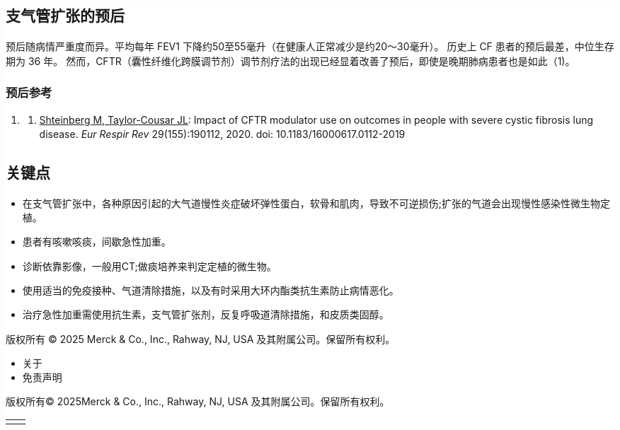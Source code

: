
## 支气管扩张的预后

预后随病情严重度而异。平均每年 FEV1 下降约50至55毫升（在健康人正常减少是约20〜30毫升）。 历史上 CF 患者的预后最差，中位生存期为 36 年。 然而，CFTR（囊性纤维化跨膜调节剂）调节剂疗法的出现已经显着改善了预后，即使是晚期肺病患者也是如此（1)。

### 预后参考

1. 1. [Shteinberg M, Taylor-Cousar JL](https://pubmed.ncbi.nlm.nih.gov/32198216/): Impact of CFTR modulator use on outcomes in people with severe cystic fibrosis lung disease. _Eur Respir Rev_ 29(155):190112, 2020. doi: 10.1183/16000617.0112-2019


## 关键点

- 在支气管扩张中，各种原因引起的大气道慢性炎症破坏弹性蛋白，软骨和肌肉，导致不可逆损伤;扩张的气道会出现慢性感染性微生物定植。

- 患者有咳嗽咳痰，间歇急性加重。

- 诊断依靠影像，一般用CT;做痰培养来判定定植的微生物。

- 使用适当的免疫接种、气道清除措施，以及有时采用大环内酯类抗生素防止病情恶化。

- 治疗急性加重需使用抗生素，支气管扩张剂，反复呼吸道清除措施，和皮质类固醇。




版权所有 © 2025
Merck & Co., Inc., Rahway, NJ, USA 及其附属公司。保留所有权利。

- 关于
- 免责声明

版权所有© 2025Merck & Co., Inc., Rahway, NJ, USA 及其附属公司。保留所有权利。

|     |     |
| --- | --- |
|  |  |